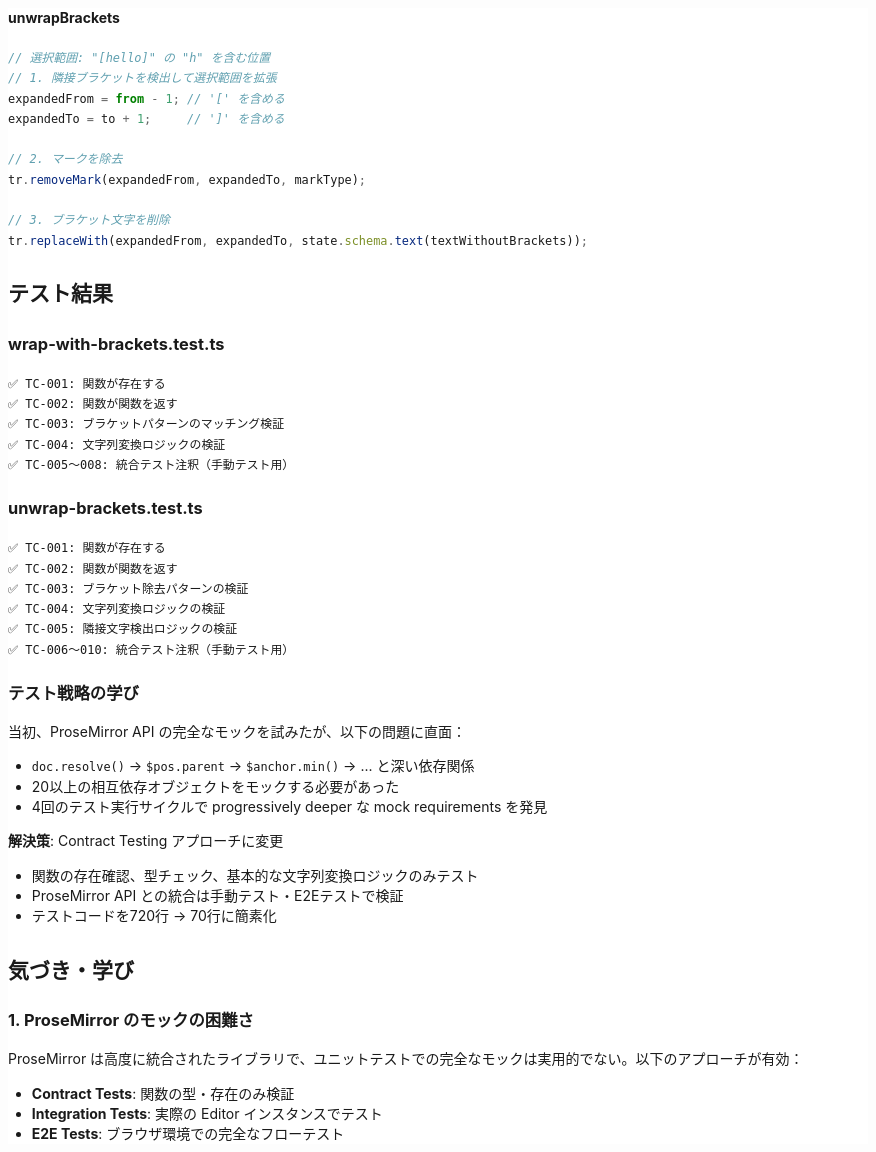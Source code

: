 #### unwrapBrackets
```typescript
// 選択範囲: "[hello]" の "h" を含む位置
// 1. 隣接ブラケットを検出して選択範囲を拡張
expandedFrom = from - 1; // '[' を含める
expandedTo = to + 1;     // ']' を含める

// 2. マークを除去
tr.removeMark(expandedFrom, expandedTo, markType);

// 3. ブラケット文字を削除
tr.replaceWith(expandedFrom, expandedTo, state.schema.text(textWithoutBrackets));
```

## テスト結果

### wrap-with-brackets.test.ts
```
✅ TC-001: 関数が存在する
✅ TC-002: 関数が関数を返す
✅ TC-003: ブラケットパターンのマッチング検証
✅ TC-004: 文字列変換ロジックの検証
✅ TC-005～008: 統合テスト注釈（手動テスト用）
```

### unwrap-brackets.test.ts
```
✅ TC-001: 関数が存在する
✅ TC-002: 関数が関数を返す
✅ TC-003: ブラケット除去パターンの検証
✅ TC-004: 文字列変換ロジックの検証
✅ TC-005: 隣接文字検出ロジックの検証
✅ TC-006～010: 統合テスト注釈（手動テスト用）
```

### テスト戦略の学び
当初、ProseMirror API の完全なモックを試みたが、以下の問題に直面：
- `doc.resolve()` → `$pos.parent` → `$anchor.min()` → ... と深い依存関係
- 20以上の相互依存オブジェクトをモックする必要があった
- 4回のテスト実行サイクルで progressively deeper な mock requirements を発見

**解決策**: Contract Testing アプローチに変更
- 関数の存在確認、型チェック、基本的な文字列変換ロジックのみテスト
- ProseMirror API との統合は手動テスト・E2Eテストで検証
- テストコードを720行 → 70行に簡素化

## 気づき・学び

### 1. ProseMirror のモックの困難さ
ProseMirror は高度に統合されたライブラリで、ユニットテストでの完全なモックは実用的でない。以下のアプローチが有効：
- **Contract Tests**: 関数の型・存在のみ検証
- **Integration Tests**: 実際の Editor インスタンスでテスト
- **E2E Tests**: ブラウザ環境での完全なフローテスト
